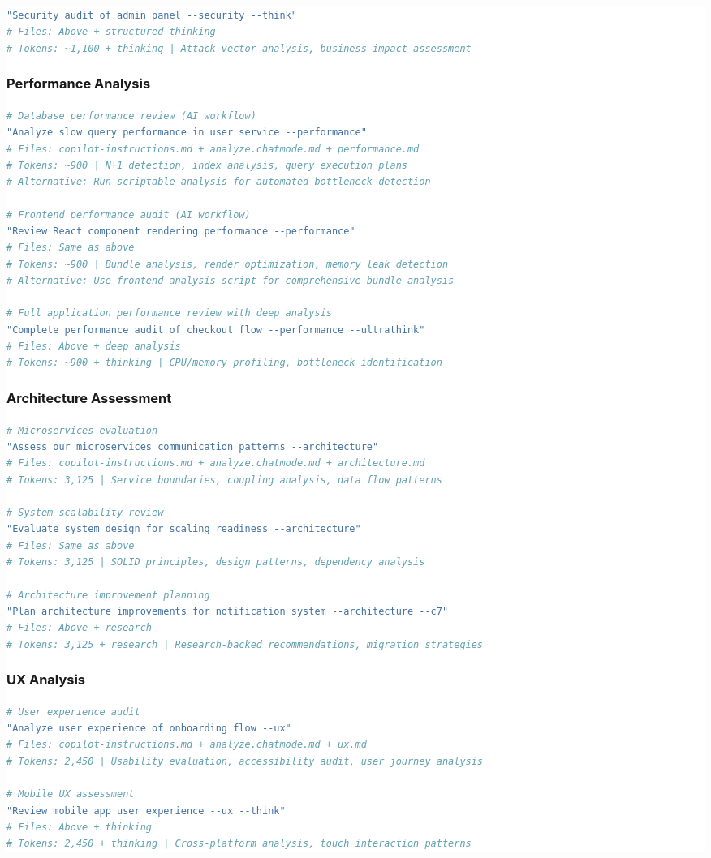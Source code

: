 ```bash
"Security audit of admin panel --security --think"
# Files: Above + structured thinking
# Tokens: ~1,100 + thinking | Attack vector analysis, business impact assessment
```

### Performance Analysis
```bash
# Database performance review (AI workflow)
"Analyze slow query performance in user service --performance"
# Files: copilot-instructions.md + analyze.chatmode.md + performance.md
# Tokens: ~900 | N+1 detection, index analysis, query execution plans
# Alternative: Run scriptable analysis for automated bottleneck detection

# Frontend performance audit (AI workflow)
"Review React component rendering performance --performance"
# Files: Same as above
# Tokens: ~900 | Bundle analysis, render optimization, memory leak detection
# Alternative: Use frontend analysis script for comprehensive bundle analysis

# Full application performance review with deep analysis
"Complete performance audit of checkout flow --performance --ultrathink"
# Files: Above + deep analysis
# Tokens: ~900 + thinking | CPU/memory profiling, bottleneck identification
```

### Architecture Assessment
```bash
# Microservices evaluation
"Assess our microservices communication patterns --architecture"
# Files: copilot-instructions.md + analyze.chatmode.md + architecture.md
# Tokens: 3,125 | Service boundaries, coupling analysis, data flow patterns

# System scalability review
"Evaluate system design for scaling readiness --architecture"
# Files: Same as above
# Tokens: 3,125 | SOLID principles, design patterns, dependency analysis

# Architecture improvement planning
"Plan architecture improvements for notification system --architecture --c7"
# Files: Above + research
# Tokens: 3,125 + research | Research-backed recommendations, migration strategies
```

### UX Analysis
```bash
# User experience audit
"Analyze user experience of onboarding flow --ux"
# Files: copilot-instructions.md + analyze.chatmode.md + ux.md
# Tokens: 2,450 | Usability evaluation, accessibility audit, user journey analysis

# Mobile UX assessment
"Review mobile app user experience --ux --think"
# Files: Above + thinking
# Tokens: 2,450 + thinking | Cross-platform analysis, touch interaction patterns
```
